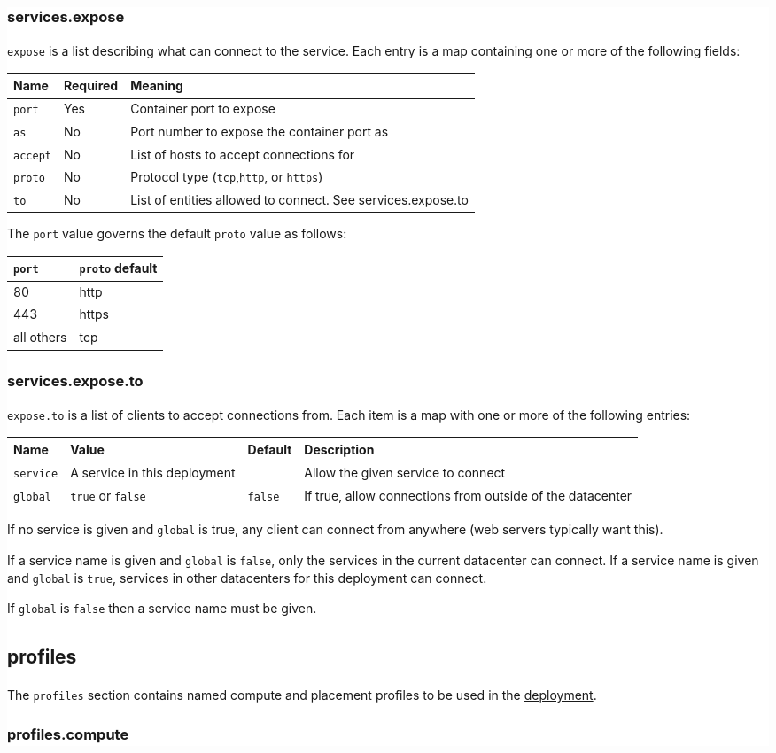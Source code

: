 ### services.expose

`expose` is a list describing what can connect to the service. Each entry is a map containing one or more of the following fields:

| Name | Required | Meaning |
| :--- | :--- | :--- |
| `port` | Yes | Container port to expose |
| `as` | No | Port number to expose the container port as |
| `accept` | No | List of hosts to accept connections for |
| `proto` | No | Protocol type \(`tcp`,`http`, or `https`\) |
| `to` | No | List of entities allowed to connect.  See [services.expose.to](sdl.md#servicesexposeto) |

The `port` value governs the default `proto` value as follows:

| `port` | `proto` default |
| :--- | :--- |
| 80 | http |
| 443 | https |
| all others | tcp |

### services.expose.to

`expose.to` is a list of clients to accept connections from. Each item is a map with one or more of the following entries:

| Name | Value | Default | Description |
| :--- | :--- | :--- | :--- |
| `service` | A service in this deployment |  | Allow the given service to connect |
| `global` | `true` or `false` | `false` | If true, allow connections from outside of the datacenter |

If no service is given and `global` is true, any client can connect from anywhere \(web servers typically want this\).

If a service name is given and `global` is `false`, only the services in the current datacenter can connect. If a service name is given and `global` is `true`, services in other datacenters for this deployment can connect.

If `global` is `false` then a service name must be given.

## profiles

The `profiles` section contains named compute and placement profiles to be used in the [deployment](sdl.md#deployment).

### profiles.compute
